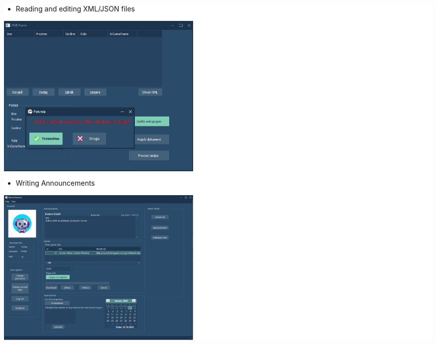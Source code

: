   - Reading and editing XML/JSON files
  <img align="center" alt="LR" width="380px" src="https://github.com/mhemen1/esportsApp/blob/main/Img/EncryptF.jpg" />
  
  - Writing Announcements
  <img align="center" alt="LR" width="380px" src="https://github.com/mhemen1/esportsApp/blob/main/Img/MainF.jpg" />